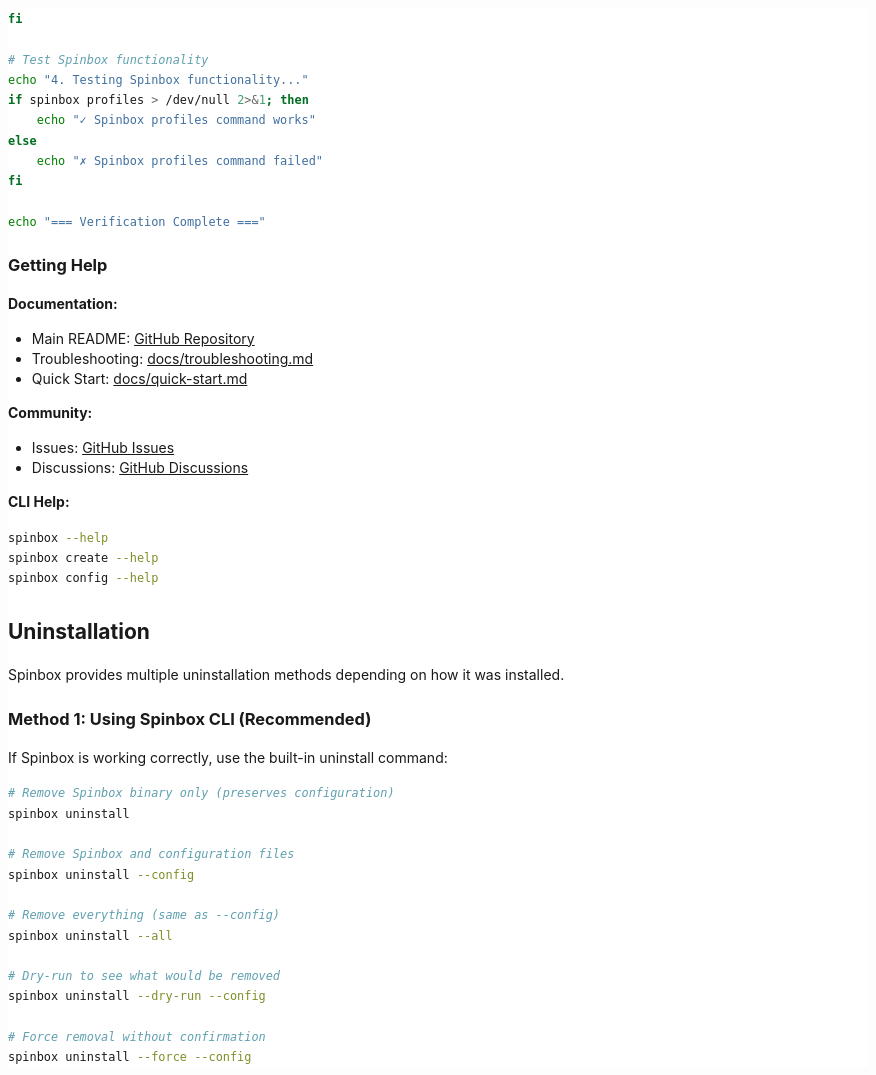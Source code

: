 ```bash
fi

# Test Spinbox functionality
echo "4. Testing Spinbox functionality..."
if spinbox profiles > /dev/null 2>&1; then
    echo "✓ Spinbox profiles command works"
else
    echo "✗ Spinbox profiles command failed"
fi

echo "=== Verification Complete ==="
```

### Getting Help

**Documentation:**
- Main README: [GitHub Repository](https://github.com/Gonzillaaa/spinbox)
- Troubleshooting: [docs/troubleshooting.md](./troubleshooting.md)
- Quick Start: [docs/quick-start.md](./quick-start.md)

**Community:**
- Issues: [GitHub Issues](https://github.com/Gonzillaaa/spinbox/issues)
- Discussions: [GitHub Discussions](https://github.com/Gonzillaaa/spinbox/discussions)

**CLI Help:**
```bash
spinbox --help
spinbox create --help
spinbox config --help
```

## Uninstallation

Spinbox provides multiple uninstallation methods depending on how it was installed.

### Method 1: Using Spinbox CLI (Recommended)

If Spinbox is working correctly, use the built-in uninstall command:

```bash
# Remove Spinbox binary only (preserves configuration)
spinbox uninstall

# Remove Spinbox and configuration files
spinbox uninstall --config

# Remove everything (same as --config)
spinbox uninstall --all

# Dry-run to see what would be removed
spinbox uninstall --dry-run --config

# Force removal without confirmation
spinbox uninstall --force --config
```
